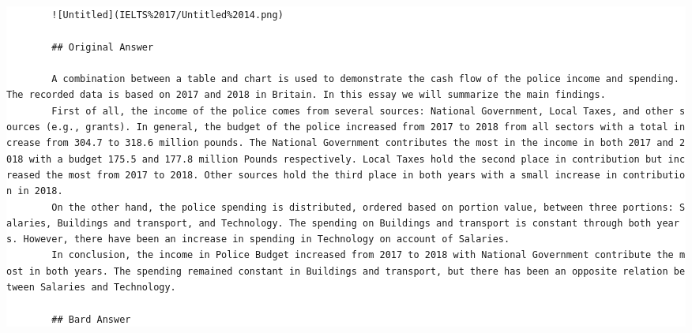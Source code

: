            ![Untitled](IELTS%2017/Untitled%2014.png)
            
            ## Original Answer
            
            A combination between a table and chart is used to demonstrate the cash flow of the police income and spending. The recorded data is based on 2017 and 2018 in Britain. In this essay we will summarize the main findings.
            First of all, the income of the police comes from several sources: National Government, Local Taxes, and other sources (e.g., grants). In general, the budget of the police increased from 2017 to 2018 from all sectors with a total increase from 304.7 to 318.6 million pounds. The National Government contributes the most in the income in both 2017 and 2018 with a budget 175.5 and 177.8 million Pounds respectively. Local Taxes hold the second place in contribution but increased the most from 2017 to 2018. Other sources hold the third place in both years with a small increase in contribution in 2018.
            On the other hand, the police spending is distributed, ordered based on portion value, between three portions: Salaries, Buildings and transport, and Technology. The spending on Buildings and transport is constant through both years. However, there have been an increase in spending in Technology on account of Salaries.
            In conclusion, the income in Police Budget increased from 2017 to 2018 with National Government contribute the most in both years. The spending remained constant in Buildings and transport, but there has been an opposite relation between Salaries and Technology.
            
            ## Bard Answer
            